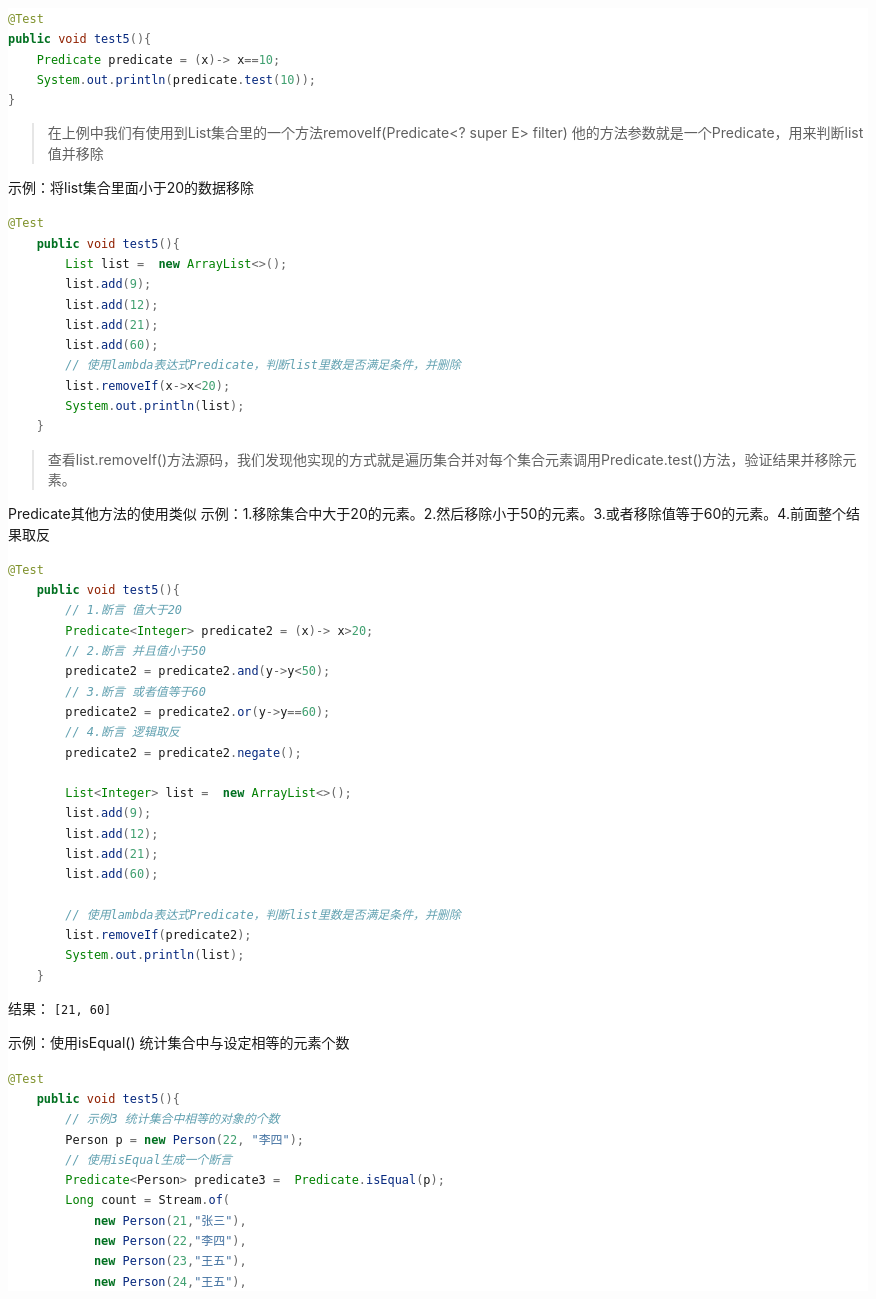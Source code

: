 ```java
@Test  
public void test5(){
    Predicate predicate = (x)-> x==10;
    System.out.println(predicate.test(10));
}
```
> 在上例中我们有使用到List集合里的一个方法removeIf(Predicate<? super E> filter) 他的方法参数就是一个Predicate，用来判断list值并移除

示例：将list集合里面小于20的数据移除
```java
@Test  
    public void test5(){
        List list =  new ArrayList<>();
        list.add(9);
        list.add(12);
        list.add(21);
        list.add(60);
        // 使用lambda表达式Predicate，判断list里数是否满足条件，并删除
        list.removeIf(x->x<20);
        System.out.println(list);
    }
```
> 查看list.removeIf()方法源码，我们发现他实现的方式就是遍历集合并对每个集合元素调用Predicate.test()方法，验证结果并移除元素。 

Predicate其他方法的使用类似
示例：1.移除集合中大于20的元素。2.然后移除小于50的元素。3.或者移除值等于60的元素。4.前面整个结果取反
```java
@Test  
    public void test5(){
        // 1.断言 值大于20
        Predicate<Integer> predicate2 = (x)-> x>20;
        // 2.断言 并且值小于50
        predicate2 = predicate2.and(y->y<50);
        // 3.断言 或者值等于60
        predicate2 = predicate2.or(y->y==60);
        // 4.断言 逻辑取反
        predicate2 = predicate2.negate();

        List<Integer> list =  new ArrayList<>();
        list.add(9);
        list.add(12);
        list.add(21);
        list.add(60);

        // 使用lambda表达式Predicate，判断list里数是否满足条件，并删除
        list.removeIf(predicate2);
        System.out.println(list);
    }
```
结果：
`[21, 60]`

示例：使用isEqual() 统计集合中与设定相等的元素个数
```java
@Test  
    public void test5(){
        // 示例3 统计集合中相等的对象的个数
        Person p = new Person(22, "李四");
        // 使用isEqual生成一个断言
        Predicate<Person> predicate3 =  Predicate.isEqual(p);
        Long count = Stream.of(
            new Person(21,"张三"),
            new Person(22,"李四"),
            new Person(23,"王五"),
            new Person(24,"王五"),
```